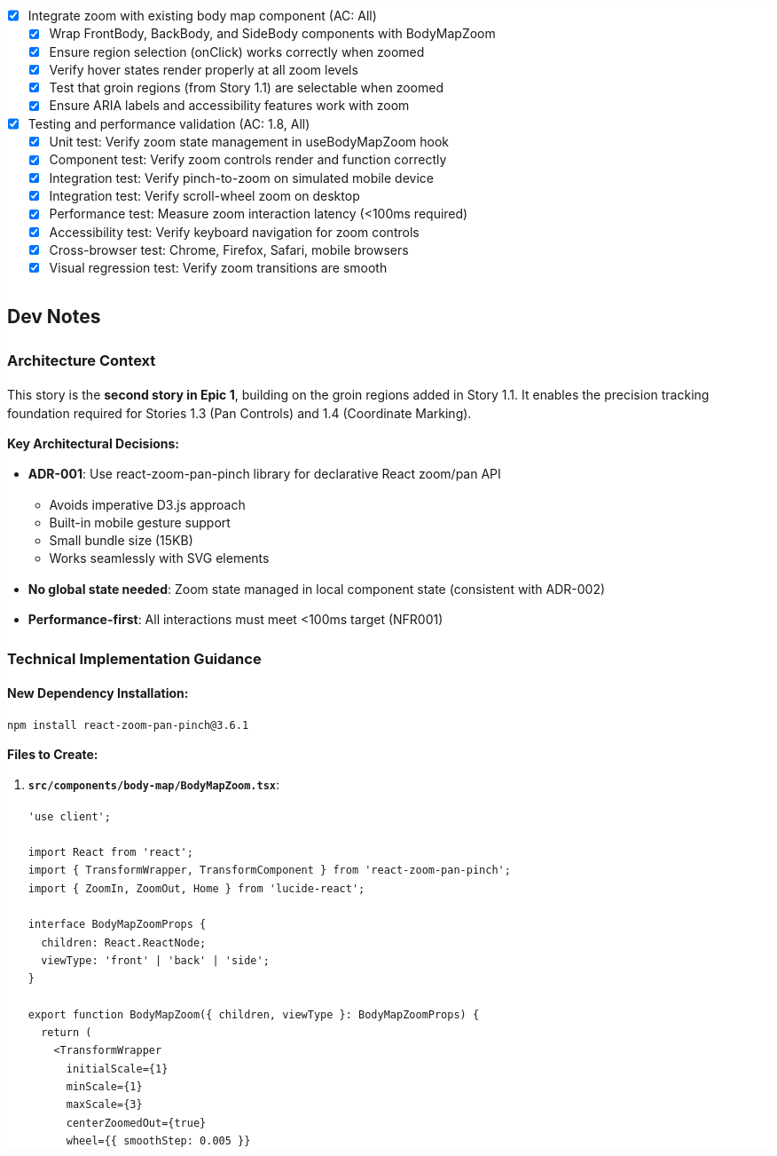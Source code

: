 - [x] Integrate zoom with existing body map component (AC: All)
  - [x] Wrap FrontBody, BackBody, and SideBody components with BodyMapZoom
  - [x] Ensure region selection (onClick) works correctly when zoomed
  - [x] Verify hover states render properly at all zoom levels
  - [x] Test that groin regions (from Story 1.1) are selectable when zoomed
  - [x] Ensure ARIA labels and accessibility features work with zoom

- [x] Testing and performance validation (AC: 1.8, All)
  - [x] Unit test: Verify zoom state management in useBodyMapZoom hook
  - [x] Component test: Verify zoom controls render and function correctly
  - [x] Integration test: Verify pinch-to-zoom on simulated mobile device
  - [x] Integration test: Verify scroll-wheel zoom on desktop
  - [x] Performance test: Measure zoom interaction latency (<100ms required)
  - [x] Accessibility test: Verify keyboard navigation for zoom controls
  - [x] Cross-browser test: Chrome, Firefox, Safari, mobile browsers
  - [x] Visual regression test: Verify zoom transitions are smooth

## Dev Notes

### Architecture Context

This story is the **second story in Epic 1**, building on the groin regions added in Story 1.1. It enables the precision tracking foundation required for Stories 1.3 (Pan Controls) and 1.4 (Coordinate Marking).

**Key Architectural Decisions:**

- **ADR-001**: Use react-zoom-pan-pinch library for declarative React zoom/pan API
  - Avoids imperative D3.js approach
  - Built-in mobile gesture support
  - Small bundle size (15KB)
  - Works seamlessly with SVG elements
  
- **No global state needed**: Zoom state managed in local component state (consistent with ADR-002)
- **Performance-first**: All interactions must meet <100ms target (NFR001)

### Technical Implementation Guidance

**New Dependency Installation:**

```bash
npm install react-zoom-pan-pinch@3.6.1
```

**Files to Create:**

1. **`src/components/body-map/BodyMapZoom.tsx`**:
   ```tsx
   'use client';
   
   import React from 'react';
   import { TransformWrapper, TransformComponent } from 'react-zoom-pan-pinch';
   import { ZoomIn, ZoomOut, Home } from 'lucide-react';
   
   interface BodyMapZoomProps {
     children: React.ReactNode;
     viewType: 'front' | 'back' | 'side';
   }
   
   export function BodyMapZoom({ children, viewType }: BodyMapZoomProps) {
     return (
       <TransformWrapper
         initialScale={1}
         minScale={1}
         maxScale={3}
         centerZoomedOut={true}
         wheel={{ smoothStep: 0.005 }}
   ```